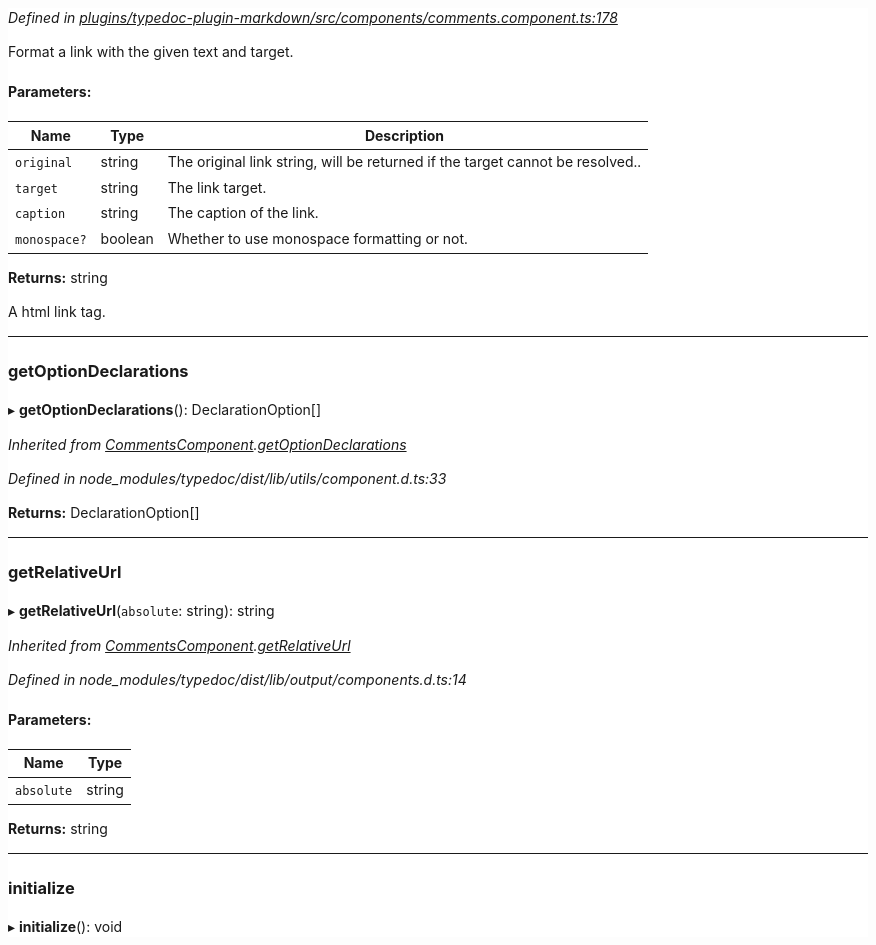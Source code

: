 *Defined in [plugins/typedoc-plugin-markdown/src/components/comments.component.ts:178](https://github.com/ascentcore/dataspot/blob/46219f5/plugins/typedoc-plugin-markdown/src/components/comments.component.ts#L178)*

Format a link with the given text and target.

#### Parameters:

Name | Type | Description |
------ | ------ | ------ |
`original` | string | The original link string, will be returned if the target cannot be resolved.. |
`target` | string | The link target. |
`caption` | string | The caption of the link. |
`monospace?` | boolean | Whether to use monospace formatting or not. |

**Returns:** string

A html link tag.

___

### getOptionDeclarations

▸ **getOptionDeclarations**(): DeclarationOption[]

*Inherited from [CommentsComponent](commentscomponent.md).[getOptionDeclarations](commentscomponent.md#getoptiondeclarations)*

*Defined in node_modules/typedoc/dist/lib/utils/component.d.ts:33*

**Returns:** DeclarationOption[]

___

### getRelativeUrl

▸ **getRelativeUrl**(`absolute`: string): string

*Inherited from [CommentsComponent](commentscomponent.md).[getRelativeUrl](commentscomponent.md#getrelativeurl)*

*Defined in node_modules/typedoc/dist/lib/output/components.d.ts:14*

#### Parameters:

Name | Type |
------ | ------ |
`absolute` | string |

**Returns:** string

___

### initialize

▸ **initialize**(): void
